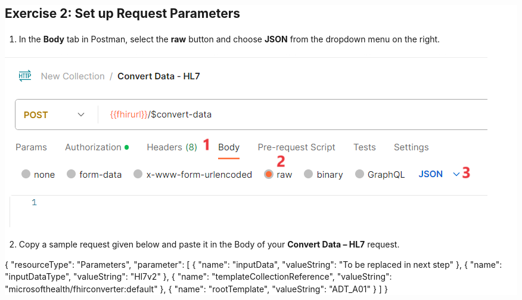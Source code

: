 ## Exercise 2: Set up Request Parameters

1.	 In the **Body** tab in Postman, select the **raw** button and choose **JSON** from the dropdown menu on the right.
 
![image](./IMAGES/Lab08/image4.png)

2.	 Copy a sample request given below and paste it in the Body of your **Convert Data – HL7** request.

{
    "resourceType": "Parameters",
    "parameter": [
        {
            "name": "inputData",
            "valueString": "To be replaced in next step"
        },
        {
            "name": "inputDataType",
            "valueString": "Hl7v2"
        },
        {
            "name": "templateCollectionReference",
            "valueString": "microsofthealth/fhirconverter:default"
        },
        {
            "name": "rootTemplate",
            "valueString": "ADT_A01"
        }
    ]
}
 
